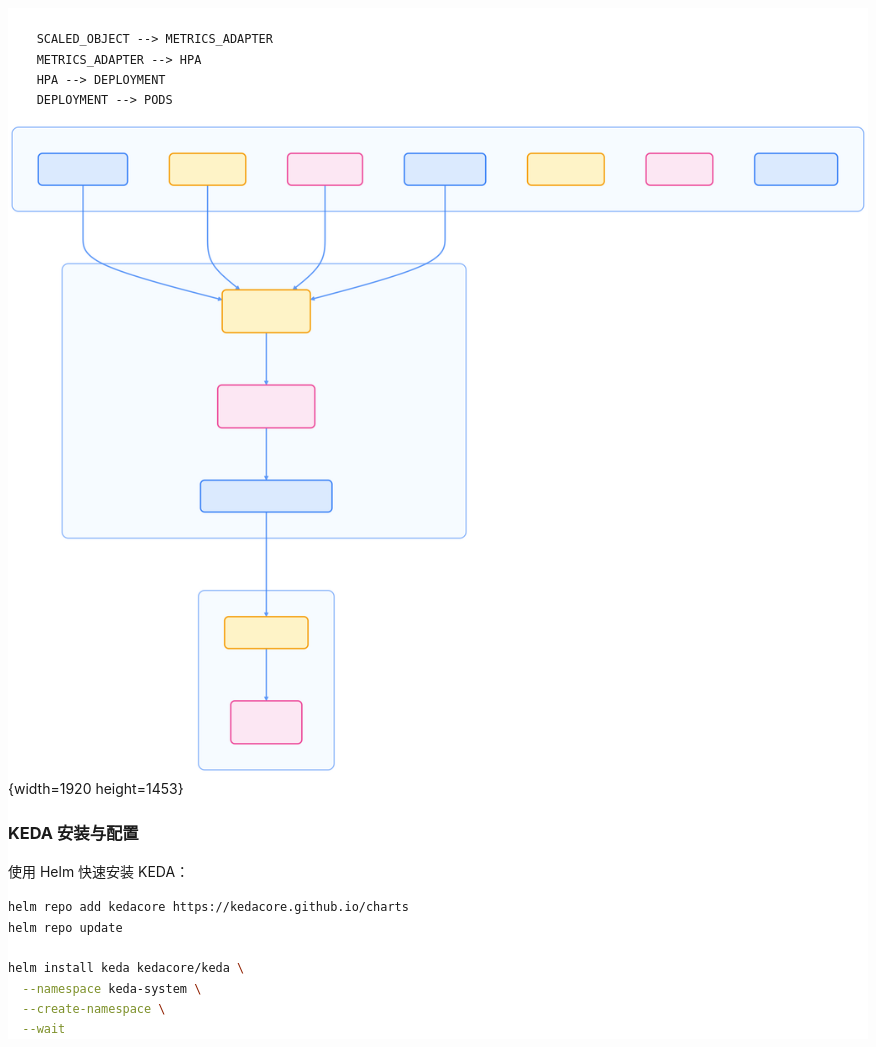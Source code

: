 ```mermaid "KEDA 事件驱动扩缩容架构"

    SCALED_OBJECT --> METRICS_ADAPTER
    METRICS_ADAPTER --> HPA
    HPA --> DEPLOYMENT
    DEPLOYMENT --> PODS
```

![KEDA 事件驱动扩缩容架构](85924c427b422d4d66e2a4e042540680.svg)
{width=1920 height=1453}

### KEDA 安装与配置

使用 Helm 快速安装 KEDA：

```bash
helm repo add kedacore https://kedacore.github.io/charts
helm repo update

helm install keda kedacore/keda \
  --namespace keda-system \
  --create-namespace \
  --wait
```
